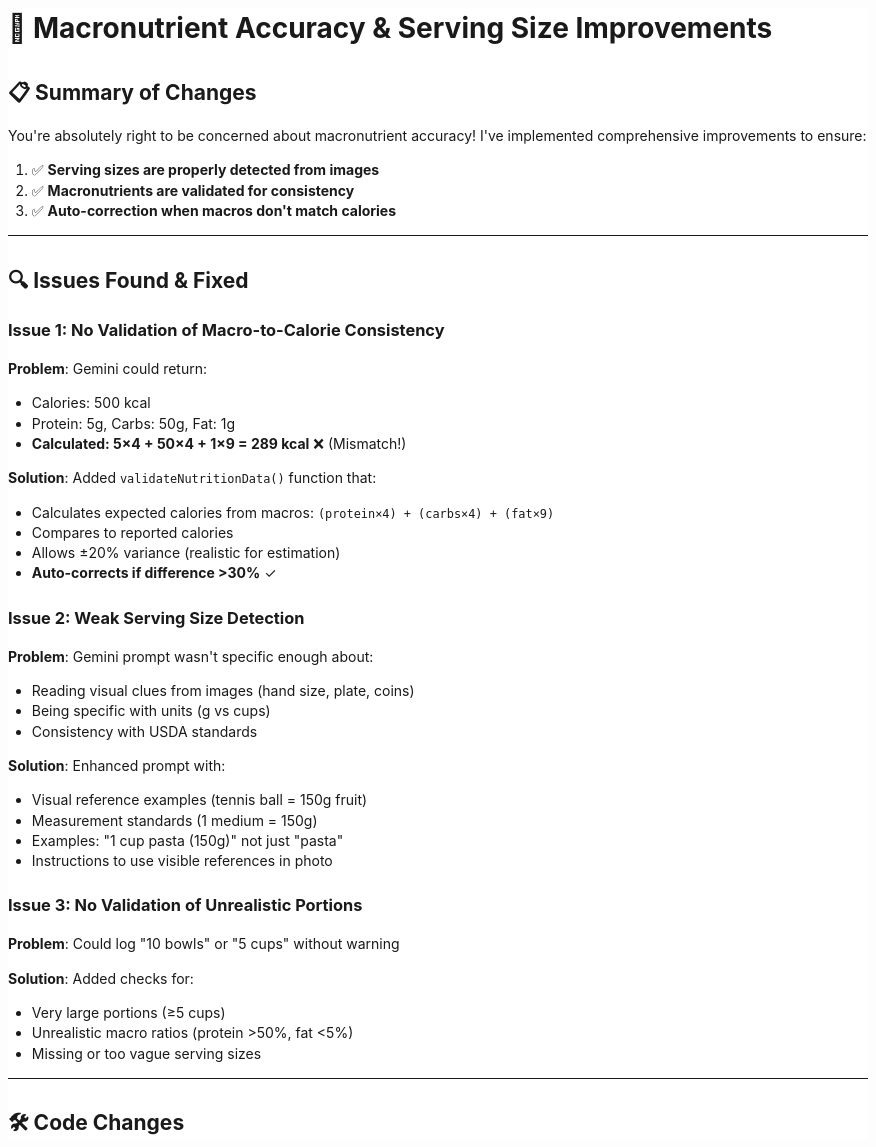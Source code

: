 # 🍎 Macronutrient Accuracy & Serving Size Improvements

## 📋 Summary of Changes

You're absolutely right to be concerned about macronutrient accuracy! I've implemented comprehensive improvements to ensure:

1. ✅ **Serving sizes are properly detected from images**
2. ✅ **Macronutrients are validated for consistency**
3. ✅ **Auto-correction when macros don't match calories**

---

## 🔍 Issues Found & Fixed

### Issue 1: No Validation of Macro-to-Calorie Consistency
**Problem**: Gemini could return:
- Calories: 500 kcal
- Protein: 5g, Carbs: 50g, Fat: 1g
- **Calculated: 5×4 + 50×4 + 1×9 = 289 kcal** ❌ (Mismatch!)

**Solution**: Added `validateNutritionData()` function that:
- Calculates expected calories from macros: `(protein×4) + (carbs×4) + (fat×9)`
- Compares to reported calories
- Allows ±20% variance (realistic for estimation)
- **Auto-corrects if difference >30%** ✓

### Issue 2: Weak Serving Size Detection
**Problem**: Gemini prompt wasn't specific enough about:
- Reading visual clues from images (hand size, plate, coins)
- Being specific with units (g vs cups)
- Consistency with USDA standards

**Solution**: Enhanced prompt with:
- Visual reference examples (tennis ball = 150g fruit)
- Measurement standards (1 medium = 150g)
- Examples: "1 cup pasta (150g)" not just "pasta"
- Instructions to use visible references in photo

### Issue 3: No Validation of Unrealistic Portions
**Problem**: Could log "10 bowls" or "5 cups" without warning

**Solution**: Added checks for:
- Very large portions (≥5 cups)
- Unrealistic macro ratios (protein >50%, fat <5%)
- Missing or too vague serving sizes

---

## 🛠️ Code Changes
